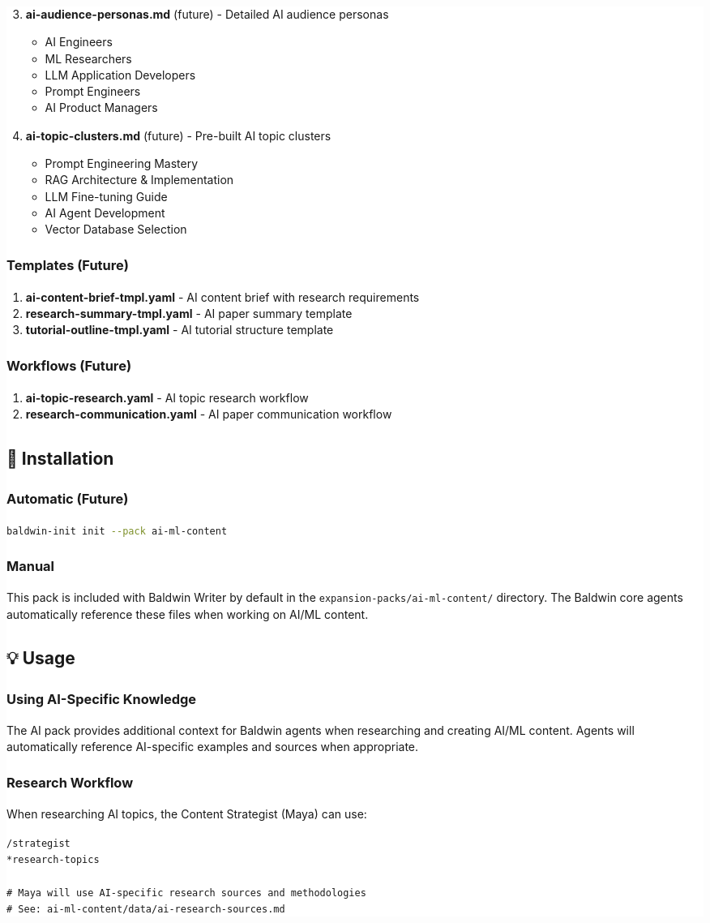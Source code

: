 3. **ai-audience-personas.md** (future) - Detailed AI audience personas
   - AI Engineers
   - ML Researchers
   - LLM Application Developers
   - Prompt Engineers
   - AI Product Managers

4. **ai-topic-clusters.md** (future) - Pre-built AI topic clusters
   - Prompt Engineering Mastery
   - RAG Architecture & Implementation
   - LLM Fine-tuning Guide
   - AI Agent Development
   - Vector Database Selection

### Templates (Future)

1. **ai-content-brief-tmpl.yaml** - AI content brief with research requirements
2. **research-summary-tmpl.yaml** - AI paper summary template
3. **tutorial-outline-tmpl.yaml** - AI tutorial structure template

### Workflows (Future)

1. **ai-topic-research.yaml** - AI topic research workflow
2. **research-communication.yaml** - AI paper communication workflow

## 🚀 Installation

### Automatic (Future)

```bash
baldwin-init init --pack ai-ml-content
```

### Manual

This pack is included with Baldwin Writer by default in the `expansion-packs/ai-ml-content/` directory. The Baldwin core agents automatically reference these files when working on AI/ML content.

## 💡 Usage

### Using AI-Specific Knowledge

The AI pack provides additional context for Baldwin agents when researching and creating AI/ML content. Agents will automatically reference AI-specific examples and sources when appropriate.

### Research Workflow

When researching AI topics, the Content Strategist (Maya) can use:

```
/strategist
*research-topics

# Maya will use AI-specific research sources and methodologies
# See: ai-ml-content/data/ai-research-sources.md
```
